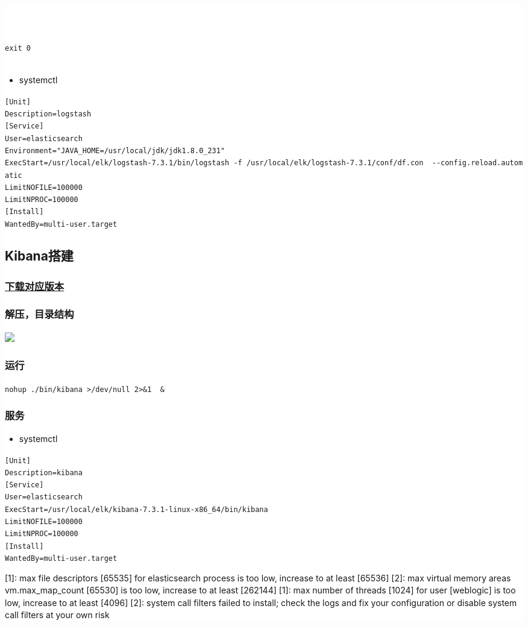 ```

 

exit 0 


```

* systemctl
```
[Unit]
Description=logstash
[Service]
User=elasticsearch
Environment="JAVA_HOME=/usr/local/jdk/jdk1.8.0_231"
ExecStart=/usr/local/elk/logstash-7.3.1/bin/logstash -f /usr/local/elk/logstash-7.3.1/conf/df.con  --config.reload.automatic
LimitNOFILE=100000
LimitNPROC=100000
[Install]
WantedBy=multi-user.target
```

## Kibana搭建
### [下载对应版本](https://www.elastic.co/cn/downloads/kibana)

### 解压，目录结构
![](https://s2.ax1x.com/2019/09/04/nZCMin.png)



### 运行
```
nohup ./bin/kibana >/dev/null 2>&1  &
```

### 服务
* systemctl
```
[Unit]
Description=kibana
[Service]
User=elasticsearch
ExecStart=/usr/local/elk/kibana-7.3.1-linux-x86_64/bin/kibana
LimitNOFILE=100000
LimitNPROC=100000
[Install]
WantedBy=multi-user.target
```



[1]: max file descriptors [65535] for elasticsearch process is too low, increase to at least [65536]
[2]: max virtual memory areas vm.max_map_count [65530] is too low, increase to at least [262144]
[1]: max number of threads [1024] for user [weblogic] is too low, increase to at least [4096]
[2]: system call filters failed to install; check the logs and fix your configuration or disable system call filters at your own risk